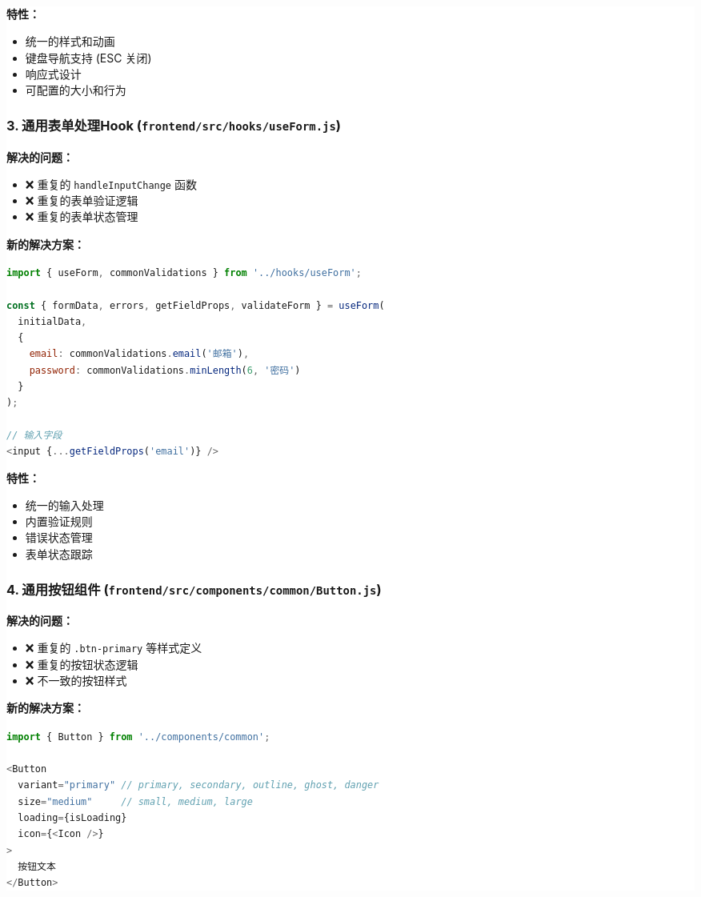 **特性：**
- 统一的样式和动画
- 键盘导航支持 (ESC 关闭)
- 响应式设计
- 可配置的大小和行为

### 3. 通用表单处理Hook (`frontend/src/hooks/useForm.js`)

**解决的问题：**
- ❌ 重复的 `handleInputChange` 函数
- ❌ 重复的表单验证逻辑
- ❌ 重复的表单状态管理

**新的解决方案：**
```javascript
import { useForm, commonValidations } from '../hooks/useForm';

const { formData, errors, getFieldProps, validateForm } = useForm(
  initialData,
  {
    email: commonValidations.email('邮箱'),
    password: commonValidations.minLength(6, '密码')
  }
);

// 输入字段
<input {...getFieldProps('email')} />
```

**特性：**
- 统一的输入处理
- 内置验证规则
- 错误状态管理
- 表单状态跟踪

### 4. 通用按钮组件 (`frontend/src/components/common/Button.js`)

**解决的问题：**
- ❌ 重复的 `.btn-primary` 等样式定义
- ❌ 重复的按钮状态逻辑
- ❌ 不一致的按钮样式

**新的解决方案：**
```javascript
import { Button } from '../components/common';

<Button 
  variant="primary" // primary, secondary, outline, ghost, danger
  size="medium"     // small, medium, large
  loading={isLoading}
  icon={<Icon />}
>
  按钮文本
</Button>
```
